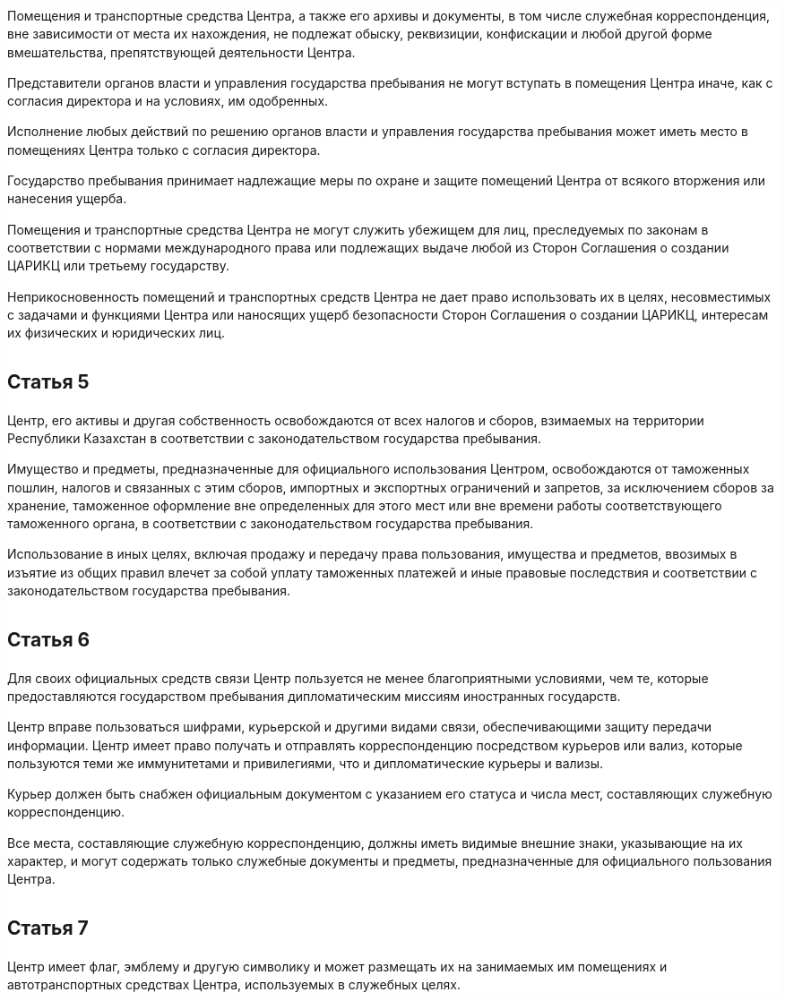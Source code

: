 Помещения и транспортные средства Центра, а также его архивы и документы, в том числе служебная корреспонденция, вне зависимости от места их нахождения, не подлежат обыску, реквизиции, конфискации и любой другой форме вмешательства, препятствующей деятельности Центра.

Представители органов власти и управления государства пребывания не могут вступать в помещения Центра иначе, как с согласия директора и на условиях, им одобренных.

Исполнение любых действий по решению органов власти и управления государства пребывания может иметь место в помещениях Центра только с согласия директора.

Государство пребывания принимает надлежащие меры по охране и защите помещений Центра от всякого вторжения или нанесения ущерба.

Помещения и транспортные средства Центра не могут служить убежищем для лиц, преследуемых по законам в соответствии с нормами международного права или подлежащих выдаче любой из Сторон Соглашения о создании ЦАРИКЦ или третьему государству.

Неприкосновенность помещений и транспортных средств Центра не дает право использовать их в целях, несовместимых с задачами и функциями Центра или наносящих ущерб безопасности Сторон Соглашения о создании ЦАРИКЦ, интересам их физических и юридических лиц.

## Статья 5

Центр, его активы и другая собственность освобождаются от всех налогов и сборов, взимаемых на территории Республики Казахстан в соответствии с законодательством государства пребывания.

Имущество и предметы, предназначенные для официального использования Центром, освобождаются от таможенных пошлин, налогов и связанных с этим сборов, импортных и экспортных ограничений и запретов, за исключением сборов за хранение, таможенное оформление вне определенных для этого мест или вне времени работы соответствующего таможенного органа, в соответствии с законодательством государства пребывания.

Использование в иных целях, включая продажу и передачу права пользования, имущества и предметов, ввозимых в изъятие из общих правил влечет за собой уплату таможенных платежей и иные правовые последствия и соответствии с законодательством государства пребывания.

## Статья 6

Для своих официальных средств связи Центр пользуется не менее благоприятными условиями, чем те, которые предоставляются государством пребывания дипломатическим миссиям иностранных государств.

Центр вправе пользоваться шифрами, курьерской и другими видами связи, обеспечивающими защиту передачи информации. Центр имеет право получать и отправлять корреспонденцию посредством курьеров или вализ, которые пользуются теми же иммунитетами и привилегиями, что и дипломатические курьеры и вализы.

Курьер должен быть снабжен официальным документом с указанием его статуса и числа мест, составляющих служебную корреспонденцию.

Все места, составляющие служебную корреспонденцию, должны иметь видимые внешние знаки, указывающие на их характер, и могут содержать только служебные документы и предметы, предназначенные для официального пользования Центра.

## Статья 7

Центр имеет флаг, эмблему и другую символику и может размещать их на занимаемых им помещениях и автотранспортных средствах Центра, используемых в служебных целях.
